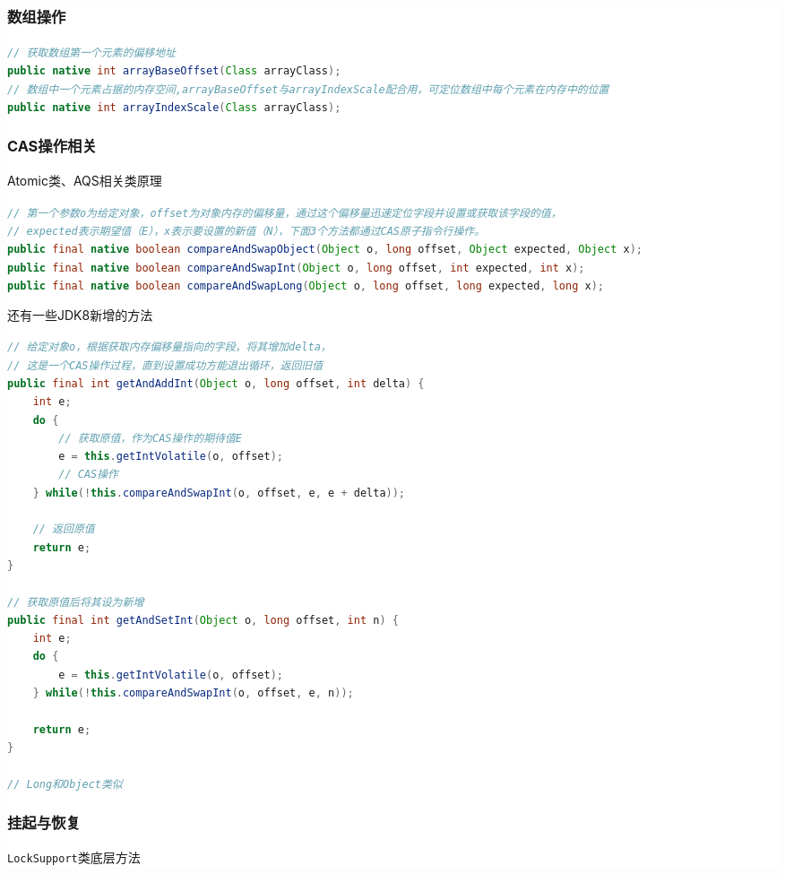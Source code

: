 ### 数组操作

```java
// 获取数组第一个元素的偏移地址
public native int arrayBaseOffset(Class arrayClass);
// 数组中一个元素占据的内存空间,arrayBaseOffset与arrayIndexScale配合用，可定位数组中每个元素在内存中的位置
public native int arrayIndexScale(Class arrayClass);
```

### CAS操作相关

Atomic类、AQS相关类原理

```java
// 第一个参数o为给定对象，offset为对象内存的偏移量，通过这个偏移量迅速定位字段并设置或获取该字段的值，
// expected表示期望值（E），x表示要设置的新值（N），下面3个方法都通过CAS原子指令行操作。
public final native boolean compareAndSwapObject(Object o, long offset, Object expected, Object x);
public final native boolean compareAndSwapInt(Object o, long offset, int expected, int x);
public final native boolean compareAndSwapLong(Object o, long offset, long expected, long x);
```

还有一些JDK8新增的方法

```java
// 给定对象o，根据获取内存偏移量指向的字段，将其增加delta，
// 这是一个CAS操作过程，直到设置成功方能退出循环，返回旧值
public final int getAndAddInt(Object o, long offset, int delta) {
    int e;
    do {
        // 获取原值，作为CAS操作的期待值E
        e = this.getIntVolatile(o, offset);
        // CAS操作
    } while(!this.compareAndSwapInt(o, offset, e, e + delta));

    // 返回原值
    return e;
}

// 获取原值后将其设为新增
public final int getAndSetInt(Object o, long offset, int n) {
    int e;
    do {
        e = this.getIntVolatile(o, offset);
    } while(!this.compareAndSwapInt(o, offset, e, n));

    return e;
}

// Long和Object类似
```

### 挂起与恢复

`LockSupport`类底层方法
